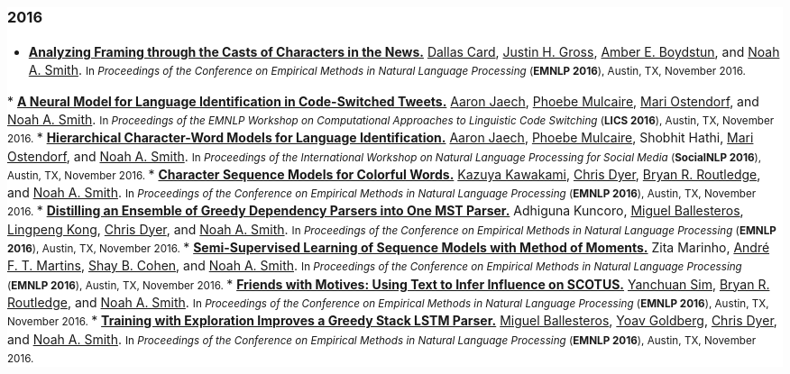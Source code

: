 ### <a name="2016"></a>2016
* <strong><a href="http://homes.cs.washington.edu/~nasmith/papers/card+gross+boydstun+smith.emnlp16.pdf">Analyzing Framing through the Casts of Characters in the News.</a></strong> <a href="http://www.cs.cmu.edu/~dcard">Dallas Card</a>, <a href="https://justinhgross.web.unc.edu">Justin H. Gross</a>, <a href="http://psfaculty.ucdavis.edu/boydstun/Home.html">Amber E. Boydstun</a>, and <a href="https://nasmith.github.io">Noah A. Smith</a>. <small>In <em>Proceedings of the Conference on Empirical Methods in Natural Language Processing</em> (<b>EMNLP 2016</b>), Austin, TX, November 2016. 
</small>
* <strong><a href="http://homes.cs.washington.edu/~nasmith/papers/jaech+mulcaire+hathi+ostendorf+smith.lics16.pdf">A Neural Model for Language Identification in Code-Switched Tweets.</a></strong> <a href="http://ajaech.me/">Aaron Jaech</a>, <a href="https://homes.cs.washington.edu/~pmulc/">Phoebe Mulcaire</a>, <a href="http://ssli.ee.washington.edu/people/mo/">Mari Ostendorf</a>, and <a href="https://nasmith.github.io">Noah A. Smith</a>. <small>In <em>Proceedings of the EMNLP Workshop on Computational Approaches to Linguistic Code Switching</em> (<b>LICS 2016</b>), Austin, TX, November 2016. 
</small>
* <strong><a href="http://homes.cs.washington.edu/~nasmith/papers/jaech+mulcaire+hathi+ostendorf+smith.socialnlp16.pdf">Hierarchical Character-Word Models for Language Identification.</a></strong> <a href="http://ajaech.me/">Aaron Jaech</a>, <a href="https://homes.cs.washington.edu/~pmulc/">Phoebe Mulcaire</a>, Shobhit Hathi, <a href="http://ssli.ee.washington.edu/people/mo/">Mari Ostendorf</a>, and <a href="https://nasmith.github.io">Noah A. Smith</a>. <small>In <em>Proceedings of the International Workshop on Natural Language Processing for Social Media</em> (<b>SocialNLP 2016</b>), Austin, TX, November 2016. 
</small>
* <strong><a href="http://homes.cs.washington.edu/~nasmith/papers/kawakami+dyer+routledge+smith.emnlp16.pdf">Character Sequence Models for Colorful Words.</a></strong> <a href="http://k-kawakami.com/">Kazuya Kawakami</a>, <a href="http://www.cs.cmu.edu/~cdyer">Chris Dyer</a>, <a href="http://sulawesi.gsia.cmu.edu/Bryan_Routledge.html">Bryan R. Routledge</a>, and <a href="https://nasmith.github.io">Noah A. Smith</a>. <small>In <em>Proceedings of the Conference on Empirical Methods in Natural Language Processing</em> (<b>EMNLP 2016</b>), Austin, TX, November 2016. 
</small>
* <strong><a href="http://homes.cs.washington.edu/~nasmith/papers/kuncoro+ballesteros+kong+dyer+smith.emnlp16.pdf">Distilling an Ensemble of Greedy Dependency Parsers into One MST Parser.</a></strong> Adhiguna Kuncoro, <a href="http://miguelballesteros.com">Miguel Ballesteros</a>, <a href="http://www.cs.cmu.edu/~lingpenk">Lingpeng Kong</a>, <a href="http://www.cs.cmu.edu/~cdyer">Chris Dyer</a>, and <a href="https://nasmith.github.io">Noah A. Smith</a>. <small>In <em>Proceedings of the Conference on Empirical Methods in Natural Language Processing</em> (<b>EMNLP 2016</b>), Austin, TX, November 2016. 
</small>
* <strong><a href="http://homes.cs.washington.edu/~nasmith/papers/marinho+martins+cohen+smith.emnlp16.pdf">Semi-Supervised Learning of Sequence Models with Method of Moments.</a></strong> Zita Marinho, <a href="http://www.cs.cmu.edu/~afm">Andr&eacute; F. T. Martins</a>, <a href="http://www.cs.columbia.edu/~scohen">Shay B. Cohen</a>, and <a href="https://nasmith.github.io">Noah A. Smith</a>. <small>In <em>Proceedings of the Conference on Empirical Methods in Natural Language Processing</em> (<b>EMNLP 2016</b>), Austin, TX, November 2016. 
</small>
* <strong><a href="http://homes.cs.washington.edu/~nasmith/papers/sim+routledge+smith.emnlp16.pdf">Friends with Motives: Using Text to Infer Influence on SCOTUS.</a></strong> <a href="http://www.yanchuan.sg">Yanchuan Sim</a>, <a href="http://sulawesi.gsia.cmu.edu/Bryan_Routledge.html">Bryan R. Routledge</a>, and <a href="https://nasmith.github.io">Noah A. Smith</a>. <small>In <em>Proceedings of the Conference on Empirical Methods in Natural Language Processing</em> (<b>EMNLP 2016</b>), Austin, TX, November 2016. 
</small>
* <strong><a href="https://arxiv.org/pdf/1603.03793.pdf">Training with Exploration Improves a Greedy Stack LSTM Parser.</a></strong> <a href="http://miguelballesteros.com">Miguel Ballesteros</a>, <a href="https://www.cs.bgu.ac.il/~yoavg/uni/">Yoav Goldberg</a>, <a href="http://www.cs.cmu.edu/~cdyer">Chris Dyer</a>, and <a href="https://nasmith.github.io">Noah A. Smith</a>. <small>In <em>Proceedings of the Conference on Empirical Methods in Natural Language Processing</em> (<b>EMNLP 2016</b>), Austin, TX, November 2016. 
</small>